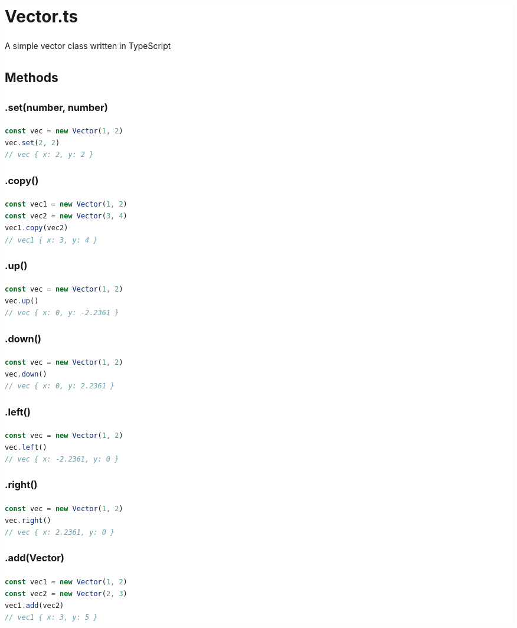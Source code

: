 # Vector.ts
A simple vector class written in TypeScript


## Methods

### .set(number, number)
```Javascript
const vec = new Vector(1, 2)
vec.set(2, 2)
// vec { x: 2, y: 2 }
```

### .copy()
```Javascript
const vec1 = new Vector(1, 2)
const vec2 = new Vector(3, 4)
vec1.copy(vec2)
// vec1 { x: 3, y: 4 }
```

### .up()
```Javascript
const vec = new Vector(1, 2)
vec.up()
// vec { x: 0, y: -2.2361 }
```

### .down()
```Javascript
const vec = new Vector(1, 2)
vec.down()
// vec { x: 0, y: 2.2361 }
```

### .left()
```Javascript
const vec = new Vector(1, 2)
vec.left()
// vec { x: -2.2361, y: 0 }
```

### .right()
```Javascript
const vec = new Vector(1, 2)
vec.right()
// vec { x: 2.2361, y: 0 }
```

### .add(Vector)
```Javascript
const vec1 = new Vector(1, 2)
const vec2 = new Vector(2, 3)
vec1.add(vec2)
// vec1 { x: 3, y: 5 }
```
